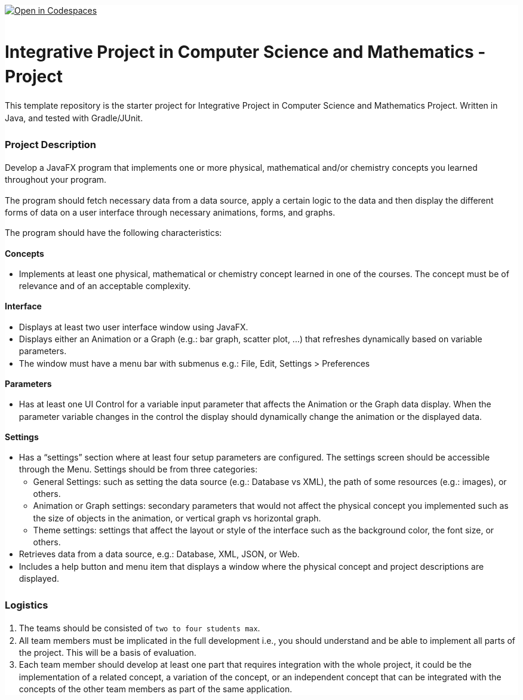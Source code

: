 [![Open in Codespaces](https://classroom.github.com/assets/launch-codespace-2972f46106e565e64193e422d61a12cf1da4916b45550586e14ef0a7c637dd04.svg)](https://classroom.github.com/open-in-codespaces?assignment_repo_id=17793752)
# Integrative Project in Computer Science and Mathematics - Project

This template repository is the starter project for Integrative Project in Computer Science and Mathematics Project. Written in Java, and tested with Gradle/JUnit.

### Project Description

Develop a JavaFX program that implements one or more physical, mathematical and/or chemistry concepts you learned throughout your program.

The program should fetch necessary data from a data source, apply a certain logic to the data and then display the different forms of data on a user interface through necessary animations, forms, and graphs.

The program should have the following characteristics:

**Concepts**

- Implements at least one physical, mathematical or chemistry concept learned in one of the courses. The concept must be of relevance and of an acceptable complexity.

**Interface**

- Displays at least two user interface window using JavaFX.
- Displays either an Animation or a Graph (e.g.: bar graph, scatter plot, ...) that refreshes dynamically based on variable parameters.
- The window must have a menu bar with submenus e.g.: File, Edit, Settings > Preferences

**Parameters**

- Has at least one UI Control for a variable input parameter that affects the Animation or the Graph data display. When the parameter variable changes in the control the display should dynamically change the animation or the displayed data.

**Settings**

- Has a “settings” section where at least four setup parameters are configured. The settings screen should be accessible through the Menu. Settings should be from three categories:
   - General Settings: such as setting the data source (e.g.: Database vs XML), the path of some resources (e.g.: images), or others.
   - Animation or Graph settings: secondary parameters that would not affect the physical concept you implemented such as the size of objects in the animation, or vertical graph vs horizontal graph.
   - Theme settings: settings that affect the layout or style of the interface such as the background color, the font size, or others.
- Retrieves data from a data source, e.g.: Database, XML, JSON, or Web.
- Includes a help button and menu item that displays a window where the physical concept and project descriptions are displayed.

### Logistics

1. The teams should be consisted of ```two to four students max```.
2. All team members must be implicated in the full development i.e., you should understand and be able to implement all parts of the project. This will be a basis of evaluation.
3.	Each team member should develop at least one part that requires integration with the whole project, it could be the implementation of a related concept, a variation of the concept, or an independent concept that can be integrated with the concepts of the other team members as part of the same application.
